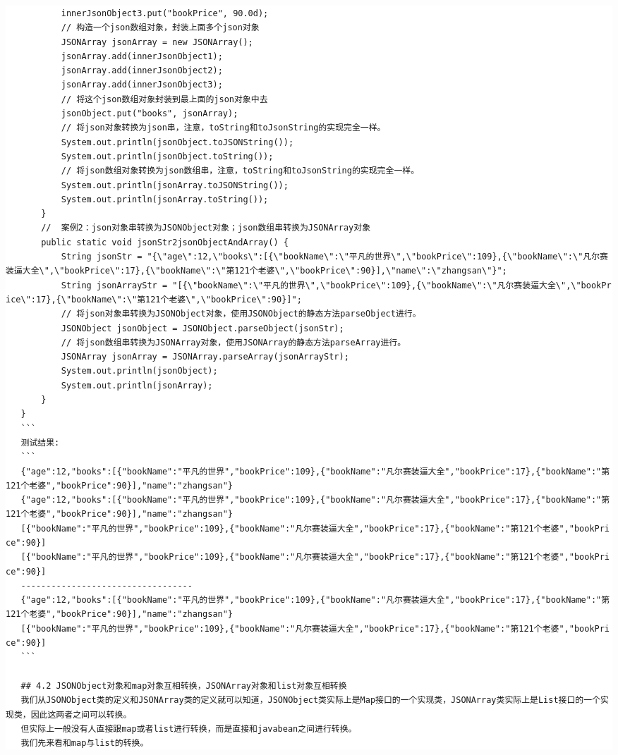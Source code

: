                innerJsonObject3.put("bookPrice", 90.0d);
               // 构造一个json数组对象，封装上面多个json对象
               JSONArray jsonArray = new JSONArray();
               jsonArray.add(innerJsonObject1);
               jsonArray.add(innerJsonObject2);
               jsonArray.add(innerJsonObject3);
               // 将这个json数组对象封装到最上面的json对象中去
               jsonObject.put("books", jsonArray);
               // 将json对象转换为json串，注意，toString和toJsonString的实现完全一样。
               System.out.println(jsonObject.toJSONString());
               System.out.println(jsonObject.toString());
               // 将json数组对象转换为json数组串，注意，toString和toJsonString的实现完全一样。
               System.out.println(jsonArray.toJSONString());
               System.out.println(jsonArray.toString());
           }
           //  案例2：json对象串转换为JSONObject对象；json数组串转换为JSONArray对象
           public static void jsonStr2jsonObjectAndArray() {
               String jsonStr = "{\"age\":12,\"books\":[{\"bookName\":\"平凡的世界\",\"bookPrice\":109},{\"bookName\":\"凡尔赛装逼大全\",\"bookPrice\":17},{\"bookName\":\"第121个老婆\",\"bookPrice\":90}],\"name\":\"zhangsan\"}";
               String jsonArrayStr = "[{\"bookName\":\"平凡的世界\",\"bookPrice\":109},{\"bookName\":\"凡尔赛装逼大全\",\"bookPrice\":17},{\"bookName\":\"第121个老婆\",\"bookPrice\":90}]";
               // 将json对象串转换为JSONObject对象，使用JSONObject的静态方法parseObject进行。
               JSONObject jsonObject = JSONObject.parseObject(jsonStr);
               // 将json数组串转换为JSONArray对象，使用JSONArray的静态方法parseArray进行。
               JSONArray jsonArray = JSONArray.parseArray(jsonArrayStr);
               System.out.println(jsonObject);
               System.out.println(jsonArray);
           }
       }
       ```
       测试结果:  
       ```
       {"age":12,"books":[{"bookName":"平凡的世界","bookPrice":109},{"bookName":"凡尔赛装逼大全","bookPrice":17},{"bookName":"第121个老婆","bookPrice":90}],"name":"zhangsan"}
       {"age":12,"books":[{"bookName":"平凡的世界","bookPrice":109},{"bookName":"凡尔赛装逼大全","bookPrice":17},{"bookName":"第121个老婆","bookPrice":90}],"name":"zhangsan"}
       [{"bookName":"平凡的世界","bookPrice":109},{"bookName":"凡尔赛装逼大全","bookPrice":17},{"bookName":"第121个老婆","bookPrice":90}]
       [{"bookName":"平凡的世界","bookPrice":109},{"bookName":"凡尔赛装逼大全","bookPrice":17},{"bookName":"第121个老婆","bookPrice":90}]
       ----------------------------------
       {"age":12,"books":[{"bookName":"平凡的世界","bookPrice":109},{"bookName":"凡尔赛装逼大全","bookPrice":17},{"bookName":"第121个老婆","bookPrice":90}],"name":"zhangsan"}
       [{"bookName":"平凡的世界","bookPrice":109},{"bookName":"凡尔赛装逼大全","bookPrice":17},{"bookName":"第121个老婆","bookPrice":90}]
       ```
       
       ## 4.2 JSONObject对象和map对象互相转换，JSONArray对象和list对象互相转换  
       我们从JSONObject类的定义和JSONArray类的定义就可以知道，JSONObject类实际上是Map接口的一个实现类，JSONArray类实际上是List接口的一个实现类，因此这两者之间可以转换。  
       但实际上一般没有人直接跟map或者list进行转换，而是直接和javabean之间进行转换。  
       我们先来看和map与list的转换。  
       